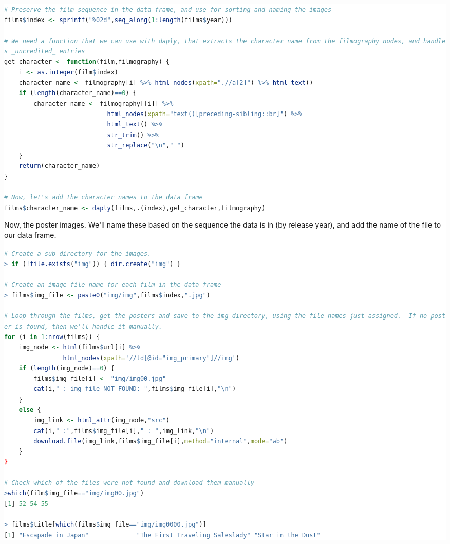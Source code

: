 ```r
# Preserve the film sequence in the data frame, and use for sorting and naming the images
films$index <- sprintf("%02d",seq_along(1:length(films$year)))

# We need a function that we can use with daply, that extracts the character name from the filmography nodes, and handles _uncredited_ entries
get_character <- function(film,filmography) {
    i <- as.integer(film$index)
    character_name <- filmography[i] %>% html_nodes(xpath=".//a[2]") %>% html_text()
    if (length(character_name)==0) {
        character_name <- filmography[[i]] %>%
                            html_nodes(xpath="text()[preceding-sibling::br]") %>%
                            html_text() %>%
                            str_trim() %>%
                            str_replace("\n"," ")
    }
    return(character_name)
}

# Now, let's add the character names to the data frame
films$character_name <- daply(films,.(index),get_character,filmography)
```

Now, the poster images. We'll name these based on the sequence the data is in (by release year), and add the name of the file to our data frame.

```r
# Create a sub-directory for the images.
> if (!file.exists("img")) { dir.create("img") }

# Create an image file name for each film in the data frame
> films$img_file <- paste0("img/img",films$index,".jpg")

# Loop through the films, get the posters and save to the img directory, using the file names just assigned.  If no poster is found, then we'll handle it manually.
for (i in 1:nrow(films)) {
    img_node <- html(films$url[i] %>%
				html_nodes(xpath='//td[@id="img_primary"]//img')
    if (length(img_node)==0) {
        films$img_file[i] <- "img/img00.jpg"
        cat(i," : img file NOT FOUND: ",films$img_file[i],"\n")
    }
    else {
        img_link <- html_attr(img_node,"src")
        cat(i," :",films$img_file[i]," : ",img_link,"\n")
        download.file(img_link,films$img_file[i],method="internal",mode="wb")
    }
}

# Check which of the files were not found and download them manually
>which(film$img_file=="img/img00.jpg")
[1] 52 54 55

> films$title[which(films$img_file=="img/img0000.jpg")]
[1] "Escapade in Japan"             "The First Traveling Saleslady" "Star in the Dust"

```


[1]: http://nbviewer.ipython.org/github/sanand0/ipython-notebooks/blob/master/Office.ipynb
[2]: http://www.imdb.org/ 'IMDB'
[3]: http://www.imdb.com/name/nm0000142/ 'Clint Eastood'
[4]: http://selectorgadget.com/ 'SelectorGadget'
[5]: https://chrome.google.com/webstore/detail/selectorgadget/mhjhnkcfbdhnjickkkdbjoemdmbfginb 'SelectorGadget Chrome extension'
[6]: https://github.com/hadley/rvest 'rvest'
[7]: https://github.com/hadley/stringr 'stringr'
[8]: https://github.com/hadley/plyr 'plyr'
[9]: http://www.boxofficemojo.com/people/chart/?id=clinteastwood.htm 'Box Office Mojo'
[10]: http://asifsalam.github.io/R-and-PowerPoint-Part-1/ 'PowerPoint from R - Part 1'
[11]: https://github.com/hadley/dplyr 'dplyr'
[12]: https://github.com/asifsalam/PowerPoint_from_R 'PowerPoint from R'
[13]: http://asifsalam.github.io/R-and-PowerPoint-Part-3/ 'PowerPoint from R - Part 3'
[15]: https://youtu.be/kCxBTPDiN08 'How to create amazing PowerPoint slides - video'
[16]: https://youtu.be/XoAanIO8zbM 'PowerPoint Slide created using R - video'